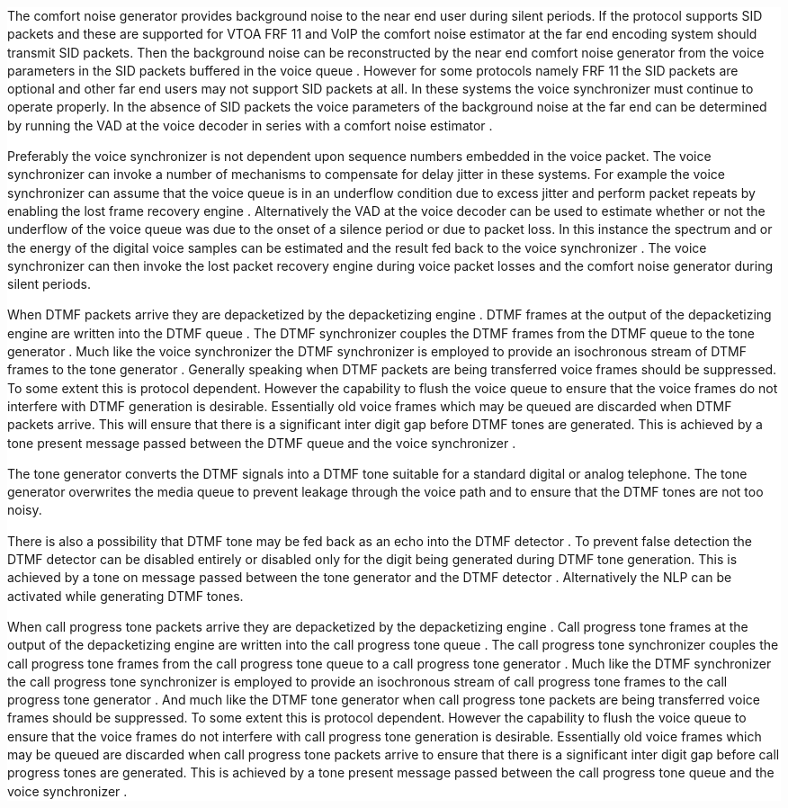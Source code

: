 The comfort noise generator provides background noise to the near end user during silent periods. If the protocol supports SID packets and these are supported for VTOA FRF 11 and VoIP the comfort noise estimator at the far end encoding system should transmit SID packets. Then the background noise can be reconstructed by the near end comfort noise generator from the voice parameters in the SID packets buffered in the voice queue . However for some protocols namely FRF 11 the SID packets are optional and other far end users may not support SID packets at all. In these systems the voice synchronizer must continue to operate properly. In the absence of SID packets the voice parameters of the background noise at the far end can be determined by running the VAD at the voice decoder in series with a comfort noise estimator .

Preferably the voice synchronizer is not dependent upon sequence numbers embedded in the voice packet. The voice synchronizer can invoke a number of mechanisms to compensate for delay jitter in these systems. For example the voice synchronizer can assume that the voice queue is in an underflow condition due to excess jitter and perform packet repeats by enabling the lost frame recovery engine . Alternatively the VAD at the voice decoder can be used to estimate whether or not the underflow of the voice queue was due to the onset of a silence period or due to packet loss. In this instance the spectrum and or the energy of the digital voice samples can be estimated and the result fed back to the voice synchronizer . The voice synchronizer can then invoke the lost packet recovery engine during voice packet losses and the comfort noise generator during silent periods.

When DTMF packets arrive they are depacketized by the depacketizing engine . DTMF frames at the output of the depacketizing engine are written into the DTMF queue . The DTMF synchronizer couples the DTMF frames from the DTMF queue to the tone generator . Much like the voice synchronizer the DTMF synchronizer is employed to provide an isochronous stream of DTMF frames to the tone generator . Generally speaking when DTMF packets are being transferred voice frames should be suppressed. To some extent this is protocol dependent. However the capability to flush the voice queue to ensure that the voice frames do not interfere with DTMF generation is desirable. Essentially old voice frames which may be queued are discarded when DTMF packets arrive. This will ensure that there is a significant inter digit gap before DTMF tones are generated. This is achieved by a tone present message passed between the DTMF queue and the voice synchronizer .

The tone generator converts the DTMF signals into a DTMF tone suitable for a standard digital or analog telephone. The tone generator overwrites the media queue to prevent leakage through the voice path and to ensure that the DTMF tones are not too noisy.

There is also a possibility that DTMF tone may be fed back as an echo into the DTMF detector . To prevent false detection the DTMF detector can be disabled entirely or disabled only for the digit being generated during DTMF tone generation. This is achieved by a tone on message passed between the tone generator and the DTMF detector . Alternatively the NLP can be activated while generating DTMF tones.

When call progress tone packets arrive they are depacketized by the depacketizing engine . Call progress tone frames at the output of the depacketizing engine are written into the call progress tone queue . The call progress tone synchronizer couples the call progress tone frames from the call progress tone queue to a call progress tone generator . Much like the DTMF synchronizer the call progress tone synchronizer is employed to provide an isochronous stream of call progress tone frames to the call progress tone generator . And much like the DTMF tone generator when call progress tone packets are being transferred voice frames should be suppressed. To some extent this is protocol dependent. However the capability to flush the voice queue to ensure that the voice frames do not interfere with call progress tone generation is desirable. Essentially old voice frames which may be queued are discarded when call progress tone packets arrive to ensure that there is a significant inter digit gap before call progress tones are generated. This is achieved by a tone present message passed between the call progress tone queue and the voice synchronizer .
